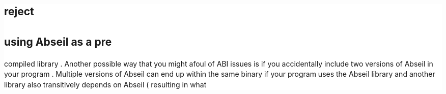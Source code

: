 reject
-
using
Abseil
as
a
pre
-
compiled
library
.
Another
possible
way
that
you
might
afoul
of
ABI
issues
is
if
you
accidentally
include
two
versions
of
Abseil
in
your
program
.
Multiple
versions
of
Abseil
can
end
up
within
the
same
binary
if
your
program
uses
the
Abseil
library
and
another
library
also
transitively
depends
on
Abseil
(
resulting
in
what